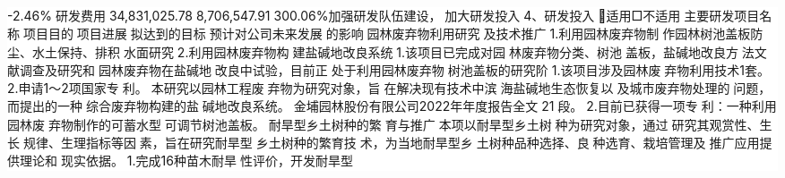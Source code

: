 -2.46%
研发费用
34,831,025.78
8,706,547.91
300.06%加强研发队伍建设，
加大研发投入
4、研发投入
适用□不适用
主要研发项目名称
项目目的
项目进展
拟达到的目标
预计对公司未来发展
的影响
园林废弃物利用研究
及技术推广
1.利用园林废弃物制
作园林树池盖板防
尘、水土保持、排积
水面研究
2.利用园林废弃物构
建盐碱地改良系统
1.该项目已完成对园
林废弃物分类、树池
盖板，盐碱地改良方
法文献调查及研究和
园林废弃物在盐碱地
改良中试验，目前正
处于利用园林废弃物
树池盖板的研究阶
1.该项目涉及园林废
弃物利用技术1套。
2.申请1～2项国家专
利。
本研究以园林工程废
弃物为研究对象，旨
在解决现有技术中滨
海盐碱地生态恢复以
及城市废弃物处理的
问题，而提出的一种
综合废弃物构建的盐
碱地改良系统。
金埔园林股份有限公司2022年年度报告全文
21
段。
2.目前已获得一项专
利：一种利用园林废
弃物制作的可蓄水型
可调节树池盖板。
耐旱型乡土树种的繁
育与推广
本项以耐旱型乡土树
种为研究对象，通过
研究其观赏性、生长
规律、生理指标等因
素，旨在研究耐旱型
乡土树种的繁育技
术，为当地耐旱型乡
土树种品种选择、良
种选育、栽培管理及
推广应用提供理论和
现实依据。
1.完成16种苗木耐旱
性评价，开发耐旱型